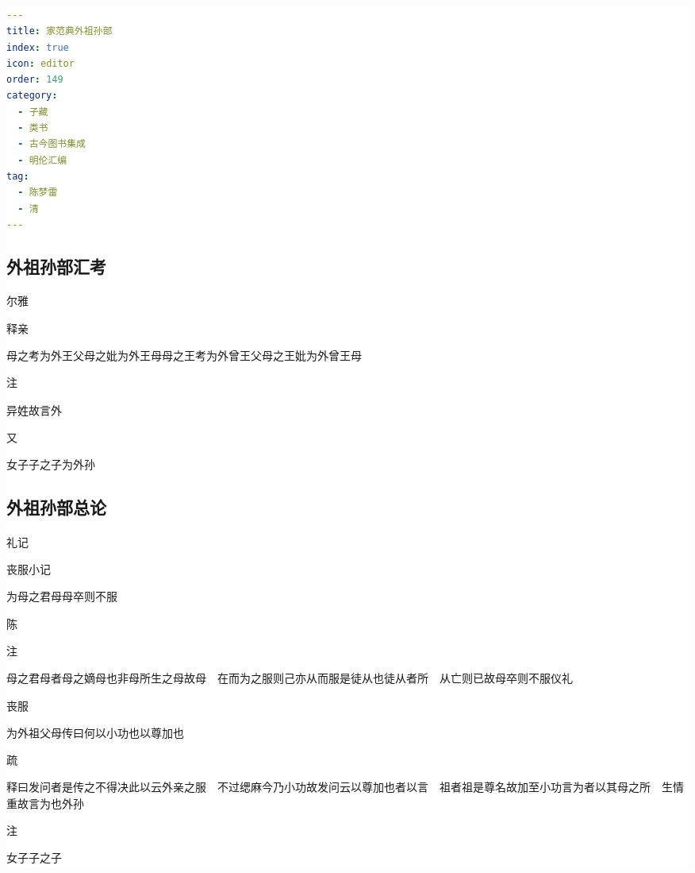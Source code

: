 ```yaml
---
title: 家范典外祖孙部
index: true
icon: editor
order: 149
category:
  - 子藏
  - 类书
  - 古今图书集成
  - 明伦汇编
tag:
  - 陈梦雷
  - 清
---
```


## 外祖孙部汇考

尔雅  

释亲  

母之考为外王父母之妣为外王母母之王考为外曾王父母之王妣为外曾王母  

注  

异姓故言外  

又  

女子子之子为外孙  

## 外祖孙部总论

礼记  

丧服小记  

为母之君母母卒则不服  

陈  

注  

母之君母者母之嫡母也非母所生之母故母　在而为之服则己亦从而服是徒从也徒从者所　从亡则已故母卒则不服仪礼  

丧服  

为外祖父母传曰何以小功也以尊加也  

疏  

释曰发问者是传之不得决此以云外亲之服　不过缌麻今乃小功故发问云以尊加也者以言　祖者祖是尊名故加至小功言为者以其母之所　生情重故言为也外孙  

注  

女子子之子  
